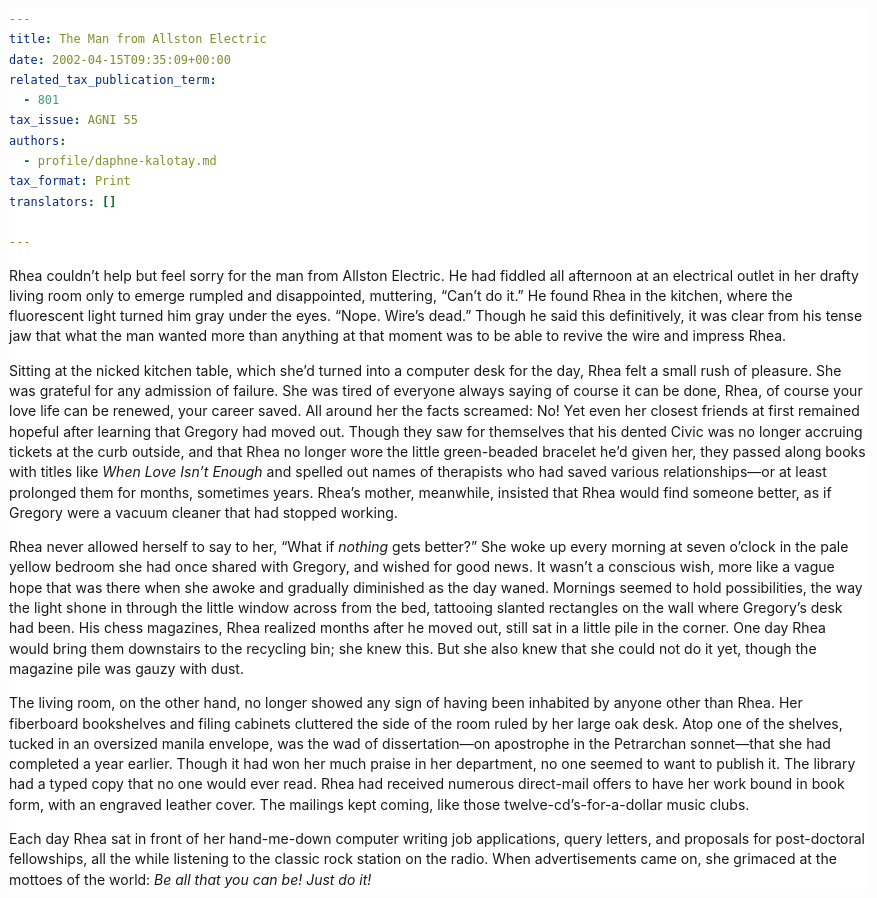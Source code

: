 ```yaml
---
title: The Man from Allston Electric
date: 2002-04-15T09:35:09+00:00
related_tax_publication_term:
  - 801
tax_issue: AGNI 55
authors:
  - profile/daphne-kalotay.md
tax_format: Print
translators: []

---
```

Rhea couldn’t help but feel sorry for the man from Allston Electric. He had fiddled all afternoon at an electrical outlet in her drafty living room only to emerge rumpled and disappointed, muttering, “Can’t do it.” He found Rhea in the kitchen, where the fluorescent light turned him gray under the eyes. “Nope. Wire’s dead.” Though he said this definitively, it was clear from his tense jaw that what the man wanted more than anything at that moment was to be able to revive the wire and impress Rhea.

Sitting at the nicked kitchen table, which she’d turned into a computer desk for the day, Rhea felt a small rush of pleasure. She was grateful for any admission of failure. She was tired of everyone always saying of course it can be done, Rhea, of course your love life can be renewed, your career saved. All around her the facts screamed: No! Yet even her closest friends at first remained hopeful after learning that Gregory had moved out. Though they saw for themselves that his dented Civic was no longer accruing tickets at the curb outside, and that Rhea no longer wore the little green-beaded bracelet he’d given her, they passed along books with titles like _When Love Isn’t Enough_ and spelled out names of therapists who had saved various relationships—or at least prolonged them for months, sometimes years. Rhea’s mother, meanwhile, insisted that Rhea would find someone better, as if Gregory were a vacuum cleaner that had stopped working.

Rhea never allowed herself to say to her, “What if _nothing_ gets better?” She woke up every morning at seven o’clock in the pale yellow bedroom she had once shared with Gregory, and wished for good news. It wasn’t a conscious wish, more like a vague hope that was there when she awoke and gradually diminished as the day waned. Mornings seemed to hold possibilities, the way the light shone in through the little window across from the bed, tattooing slanted rectangles on the wall where Gregory’s desk had been. His chess magazines, Rhea realized months after he moved out, still sat in a little pile in the corner. One day Rhea would bring them downstairs to the recycling bin; she knew this. But she also knew that she could not do it yet, though the magazine pile was gauzy with dust.

The living room, on the other hand, no longer showed any sign of having been inhabited by anyone other than Rhea. Her fiberboard bookshelves and filing cabinets cluttered the side of the room ruled by her large oak desk. Atop one of the shelves, tucked in an oversized manila envelope, was the wad of dissertation—on apostrophe in the Petrarchan sonnet—that she had completed a year earlier. Though it had won her much praise in her department, no one seemed to want to publish it. The library had a typed copy that no one would ever read. Rhea had received numerous direct-mail offers to have her work bound in book form, with an engraved leather cover. The mailings kept coming, like those twelve-cd’s-for-a-dollar music clubs.

Each day Rhea sat in front of her hand-me-down computer writing job applications, query letters, and proposals for post-doctoral fellowships, all the while listening to the classic rock station on the radio. When advertisements came on, she grimaced at the mottoes of the world: _Be all that you can be! Just do it!_
